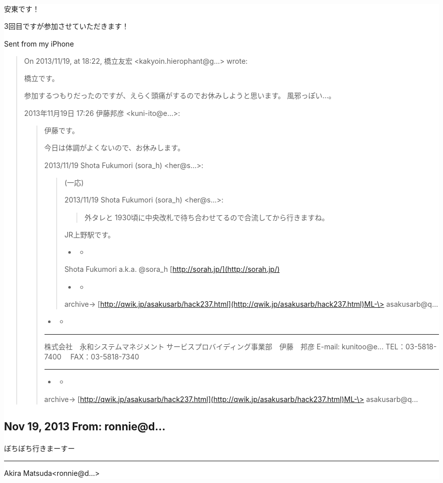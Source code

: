 安東です！

3回目ですが参加させていただきます！

Sent from my iPhone

> On 2013/11/19, at 18:22, 橋立友宏 \<kakyoin.hierophant@g...\> wrote:
> 
> 橋立です。
> 
> 参加するつもりだったのですが、えらく頭痛がするのでお休みしようと思います。 風邪っぽい…。
> 
> 2013年11月19日 17:26 伊藤邦彦 \<kuni-ito@e...\>:
> 
> > 伊藤です。
> > 
> > 今日は体調がよくないので、お休みします。
> > 
> > 2013/11/19 Shota Fukumori (sora\_h) \<her@s...\>:
> > 
> > > (一応)
> > > 
> > > 2013/11/19 Shota Fukumori (sora\_h) \<her@s...\>:
> > > 
> > > > 外タレと 1930頃に中央改札で待ち合わせてるので合流してから行きますね。
> > > 
> > > JR上野駅です。
> > > 
> > > - -
> > > 
> > > Shota Fukumori a.k.a. @sora\_h [http://sorah.jp/](http://sorah.jp/)
> > > 
> > > - -
> > > 
> > > archive-\> [http://qwik.jp/asakusarb/hack237.html](http://qwik.jp/asakusarb/hack237.html)ML-\> asakusarb@q...
> > - -
> > 
> > * * *
> > 
> > 株式会社　永和システムマネジメント サービスプロバイディング事業部　伊藤　邦彦 E-mail: kunitoo@e... TEL：03-5818-7400　 FAX：03-5818-7340
> > 
> > * * *
> > 
> > - -
> > 
> > archive-\> [http://qwik.jp/asakusarb/hack237.html](http://qwik.jp/asakusarb/hack237.html)ML-\> asakusarb@q...
## Nov 19, 2013 From: ronnie@d...

ぼちぼち行きまーすー

* * *

Akira Matsuda\<ronnie@d...\>

